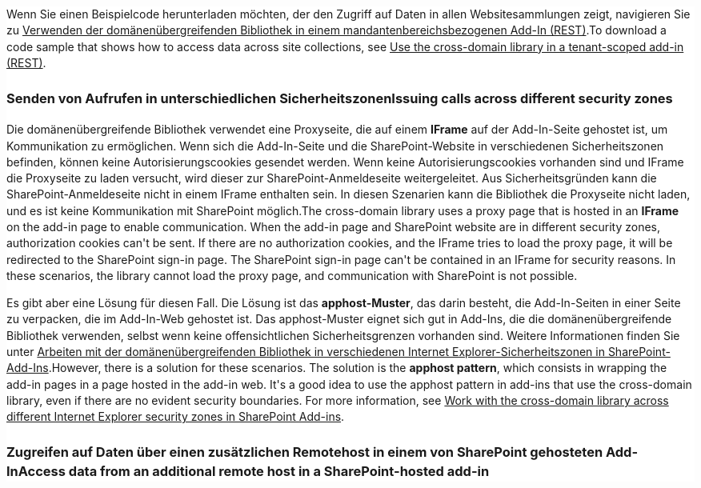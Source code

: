 
 
<span data-ttu-id="351d8-250">Wenn Sie einen Beispielcode herunterladen möchten, der den Zugriff auf Daten in allen Websitesammlungen zeigt, navigieren Sie zu  [Verwenden der domänenübergreifenden Bibliothek in einem mandantenbereichsbezogenen Add-In (REST)](http://code.msdn.microsoft.com/SharePoint-2013-Use-the-6b3e4c1e).</span><span class="sxs-lookup"><span data-stu-id="351d8-250">To download a code sample that shows how to access data across site collections, see  [Use the cross-domain library in a tenant-scoped add-in (REST)](http://code.msdn.microsoft.com/SharePoint-2013-Use-the-6b3e4c1e).</span></span>
 

 

### <a name="issuing-calls-across-different-security-zones"></a><span data-ttu-id="351d8-251">Senden von Aufrufen in unterschiedlichen Sicherheitszonen</span><span class="sxs-lookup"><span data-stu-id="351d8-251">Issuing calls across different security zones</span></span>
<span data-ttu-id="351d8-252"><a name="SP15Accessdatafromremoteapp_IEZones"> </a></span><span class="sxs-lookup"><span data-stu-id="351d8-252"></span></span>

<span data-ttu-id="351d8-p133">Die domänenübergreifende Bibliothek verwendet eine Proxyseite, die auf einem **IFrame** auf der Add-In-Seite gehostet ist, um Kommunikation zu ermöglichen. Wenn sich die Add-In-Seite und die SharePoint-Website in verschiedenen Sicherheitszonen befinden, können keine Autorisierungscookies gesendet werden. Wenn keine Autorisierungscookies vorhanden sind und IFrame die Proxyseite zu laden versucht, wird dieser zur SharePoint-Anmeldeseite weitergeleitet. Aus Sicherheitsgründen kann die SharePoint-Anmeldeseite nicht in einem IFrame enthalten sein. In diesen Szenarien kann die Bibliothek die Proxyseite nicht laden, und es ist keine Kommunikation mit SharePoint möglich.</span><span class="sxs-lookup"><span data-stu-id="351d8-p133">The cross-domain library uses a proxy page that is hosted in an **IFrame** on the add-in page to enable communication. When the add-in page and SharePoint website are in different security zones, authorization cookies can't be sent. If there are no authorization cookies, and the IFrame tries to load the proxy page, it will be redirected to the SharePoint sign-in page. The SharePoint sign-in page can't be contained in an IFrame for security reasons. In these scenarios, the library cannot load the proxy page, and communication with SharePoint is not possible.</span></span>
 

 
<span data-ttu-id="351d8-p134">Es gibt aber eine Lösung für diesen Fall. Die Lösung ist das **apphost-Muster**, das darin besteht, die Add-In-Seiten in einer Seite zu verpacken, die im Add-In-Web gehostet ist. Das apphost-Muster eignet sich gut in Add-Ins, die die domänenübergreifende Bibliothek verwenden, selbst wenn keine offensichtlichen Sicherheitsgrenzen vorhanden sind. Weitere Informationen finden Sie unter [Arbeiten mit der domänenübergreifenden Bibliothek in verschiedenen Internet Explorer-Sicherheitszonen in SharePoint-Add-Ins](work-with-the-cross-domain-library-across-different-internet-explorer-security-zones-in-sharepoint-add-ins).</span><span class="sxs-lookup"><span data-stu-id="351d8-p134">However, there is a solution for these scenarios. The solution is the **apphost pattern**, which consists in wrapping the add-in pages in a page hosted in the add-in web. It's a good idea to use the apphost pattern in add-ins that use the cross-domain library, even if there are no evident security boundaries. For more information, see [Work with the cross-domain library across different Internet Explorer security zones in SharePoint Add-ins](work-with-the-cross-domain-library-across-different-internet-explorer-security-zones-in-sharepoint-add-ins).</span></span>
 

 

### <a name="access-data-from-an-additional-remote-host-in-a-sharepoint-hosted-add-in"></a><span data-ttu-id="351d8-262">Zugreifen auf Daten über einen zusätzlichen Remotehost in einem von SharePoint gehosteten Add-In</span><span class="sxs-lookup"><span data-stu-id="351d8-262">Access data from an additional remote host in a SharePoint-hosted add-in</span></span>
<span data-ttu-id="351d8-263"><a name="SP15Accessdatafromremoteapp_SPhosted"> </a></span><span class="sxs-lookup"><span data-stu-id="351d8-263"></span></span>

